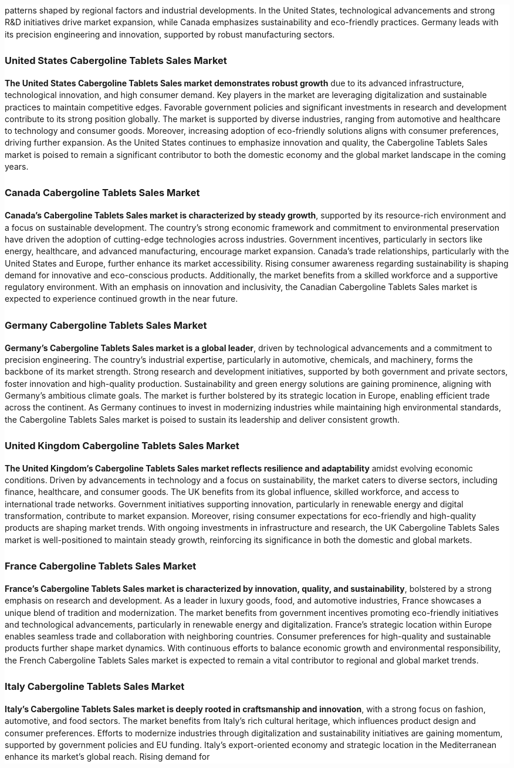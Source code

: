patterns shaped by regional factors and industrial developments. In the United States, technological advancements and strong R&amp;D initiatives drive market expansion, while Canada emphasizes sustainability and eco-friendly practices. Germany leads with its precision engineering and innovation, supported by robust manufacturing sectors.</span></em></p></blockquote><h3><strong>United States Cabergoline Tablets Sales Market</strong></h3><p><strong>The United States Cabergoline Tablets Sales market demonstrates robust growth</strong> due to its advanced infrastructure, technological innovation, and high consumer demand. Key players in the market are leveraging digitalization and sustainable practices to maintain competitive edges. Favorable government policies and significant investments in research and development contribute to its strong position globally. The market is supported by diverse industries, ranging from automotive and healthcare to technology and consumer goods. Moreover, increasing adoption of eco-friendly solutions aligns with consumer preferences, driving further expansion. As the United States continues to emphasize innovation and quality, the Cabergoline Tablets Sales market is poised to remain a significant contributor to both the domestic economy and the global market landscape in the coming years.</p><h3><strong>Canada Cabergoline Tablets Sales Market</strong></h3><p><strong>Canada&rsquo;s Cabergoline Tablets Sales market is characterized by steady growth</strong>, supported by its resource-rich environment and a focus on sustainable development. The country&rsquo;s strong economic framework and commitment to environmental preservation have driven the adoption of cutting-edge technologies across industries. Government incentives, particularly in sectors like energy, healthcare, and advanced manufacturing, encourage market expansion. Canada&rsquo;s trade relationships, particularly with the United States and Europe, further enhance its market accessibility. Rising consumer awareness regarding sustainability is shaping demand for innovative and eco-conscious products. Additionally, the market benefits from a skilled workforce and a supportive regulatory environment. With an emphasis on innovation and inclusivity, the Canadian Cabergoline Tablets Sales market is expected to experience continued growth in the near future.</p><h3><strong>Germany Cabergoline Tablets Sales Market</strong></h3><p><strong>Germany&rsquo;s Cabergoline Tablets Sales market is a global leader</strong>, driven by technological advancements and a commitment to precision engineering. The country&rsquo;s industrial expertise, particularly in automotive, chemicals, and machinery, forms the backbone of its market strength. Strong research and development initiatives, supported by both government and private sectors, foster innovation and high-quality production. Sustainability and green energy solutions are gaining prominence, aligning with Germany&rsquo;s ambitious climate goals. The market is further bolstered by its strategic location in Europe, enabling efficient trade across the continent. As Germany continues to invest in modernizing industries while maintaining high environmental standards, the Cabergoline Tablets Sales market is poised to sustain its leadership and deliver consistent growth.</p><h3><strong>United Kingdom Cabergoline Tablets Sales Market</strong></h3><p><strong>The United Kingdom&rsquo;s Cabergoline Tablets Sales market reflects resilience and adaptability</strong> amidst evolving economic conditions. Driven by advancements in technology and a focus on sustainability, the market caters to diverse sectors, including finance, healthcare, and consumer goods. The UK benefits from its global influence, skilled workforce, and access to international trade networks. Government initiatives supporting innovation, particularly in renewable energy and digital transformation, contribute to market expansion. Moreover, rising consumer expectations for eco-friendly and high-quality products are shaping market trends. With ongoing investments in infrastructure and research, the UK Cabergoline Tablets Sales market is well-positioned to maintain steady growth, reinforcing its significance in both the domestic and global markets.</p><h3><strong>France Cabergoline Tablets Sales Market</strong></h3><p><strong>France&rsquo;s Cabergoline Tablets Sales market is characterized by innovation, quality, and sustainability</strong>, bolstered by a strong emphasis on research and development. As a leader in luxury goods, food, and automotive industries, France showcases a unique blend of tradition and modernization. The market benefits from government incentives promoting eco-friendly initiatives and technological advancements, particularly in renewable energy and digitalization. France&rsquo;s strategic location within Europe enables seamless trade and collaboration with neighboring countries. Consumer preferences for high-quality and sustainable products further shape market dynamics. With continuous efforts to balance economic growth and environmental responsibility, the French Cabergoline Tablets Sales market is expected to remain a vital contributor to regional and global market trends.</p><h3><strong>Italy Cabergoline Tablets Sales Market</strong></h3><p><strong>Italy&rsquo;s Cabergoline Tablets Sales market is deeply rooted in craftsmanship and innovation</strong>, with a strong focus on fashion, automotive, and food sectors. The market benefits from Italy&rsquo;s rich cultural heritage, which influences product design and consumer preferences. Efforts to modernize industries through digitalization and sustainability initiatives are gaining momentum, supported by government policies and EU funding. Italy&rsquo;s export-oriented economy and strategic location in the Mediterranean enhance its market&rsquo;s global reach. Rising demand for